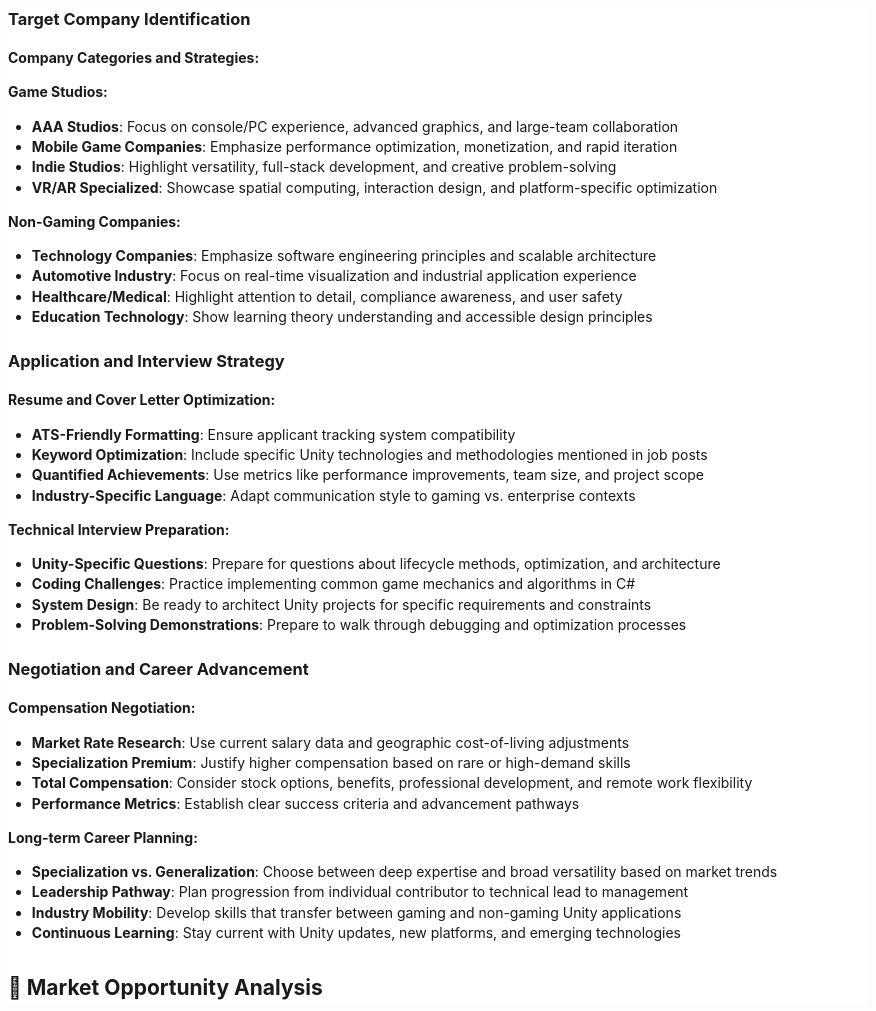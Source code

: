 ### Target Company Identification
**Company Categories and Strategies:**

**Game Studios:**
- **AAA Studios**: Focus on console/PC experience, advanced graphics, and large-team collaboration
- **Mobile Game Companies**: Emphasize performance optimization, monetization, and rapid iteration
- **Indie Studios**: Highlight versatility, full-stack development, and creative problem-solving
- **VR/AR Specialized**: Showcase spatial computing, interaction design, and platform-specific optimization

**Non-Gaming Companies:**
- **Technology Companies**: Emphasize software engineering principles and scalable architecture
- **Automotive Industry**: Focus on real-time visualization and industrial application experience
- **Healthcare/Medical**: Highlight attention to detail, compliance awareness, and user safety
- **Education Technology**: Show learning theory understanding and accessible design principles

### Application and Interview Strategy
**Resume and Cover Letter Optimization:**
- **ATS-Friendly Formatting**: Ensure applicant tracking system compatibility
- **Keyword Optimization**: Include specific Unity technologies and methodologies mentioned in job posts
- **Quantified Achievements**: Use metrics like performance improvements, team size, and project scope
- **Industry-Specific Language**: Adapt communication style to gaming vs. enterprise contexts

**Technical Interview Preparation:**
- **Unity-Specific Questions**: Prepare for questions about lifecycle methods, optimization, and architecture
- **Coding Challenges**: Practice implementing common game mechanics and algorithms in C#
- **System Design**: Be ready to architect Unity projects for specific requirements and constraints
- **Problem-Solving Demonstrations**: Prepare to walk through debugging and optimization processes

### Negotiation and Career Advancement
**Compensation Negotiation:**
- **Market Rate Research**: Use current salary data and geographic cost-of-living adjustments
- **Specialization Premium**: Justify higher compensation based on rare or high-demand skills
- **Total Compensation**: Consider stock options, benefits, professional development, and remote work flexibility
- **Performance Metrics**: Establish clear success criteria and advancement pathways

**Long-term Career Planning:**
- **Specialization vs. Generalization**: Choose between deep expertise and broad versatility based on market trends
- **Leadership Pathway**: Plan progression from individual contributor to technical lead to management
- **Industry Mobility**: Develop skills that transfer between gaming and non-gaming Unity applications
- **Continuous Learning**: Stay current with Unity updates, new platforms, and emerging technologies

## 🎯 Market Opportunity Analysis
